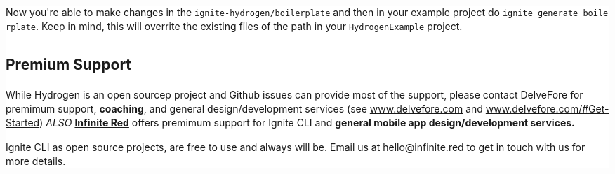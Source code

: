 Now you're able to make changes in the `ignite-hydrogen/boilerplate` and then in your example project do `ignite generate boilerplate`. Keep in mind, this will overrite the existing files of the path in your `HydrogenExample` project.


## Premium Support

While Hydrogen is an open sourcep project and Github issues can provide most of the support, please contact DelveFore for premimum support, **coaching**, and general design/development services (see www.delvefore.com and www.delvefore.com/#Get-Started)
*ALSO* **[Infinite Red](https://infinite.red/)** offers premimum support for Ignite CLI and **general mobile app design/development services.**

[Ignite CLI](https://infinite.red/ignite) as open source projects, are free to use and always will be.
Email us at [hello@infinite.red](mailto:hello@infinite.red) to get in touch with us for more details.
